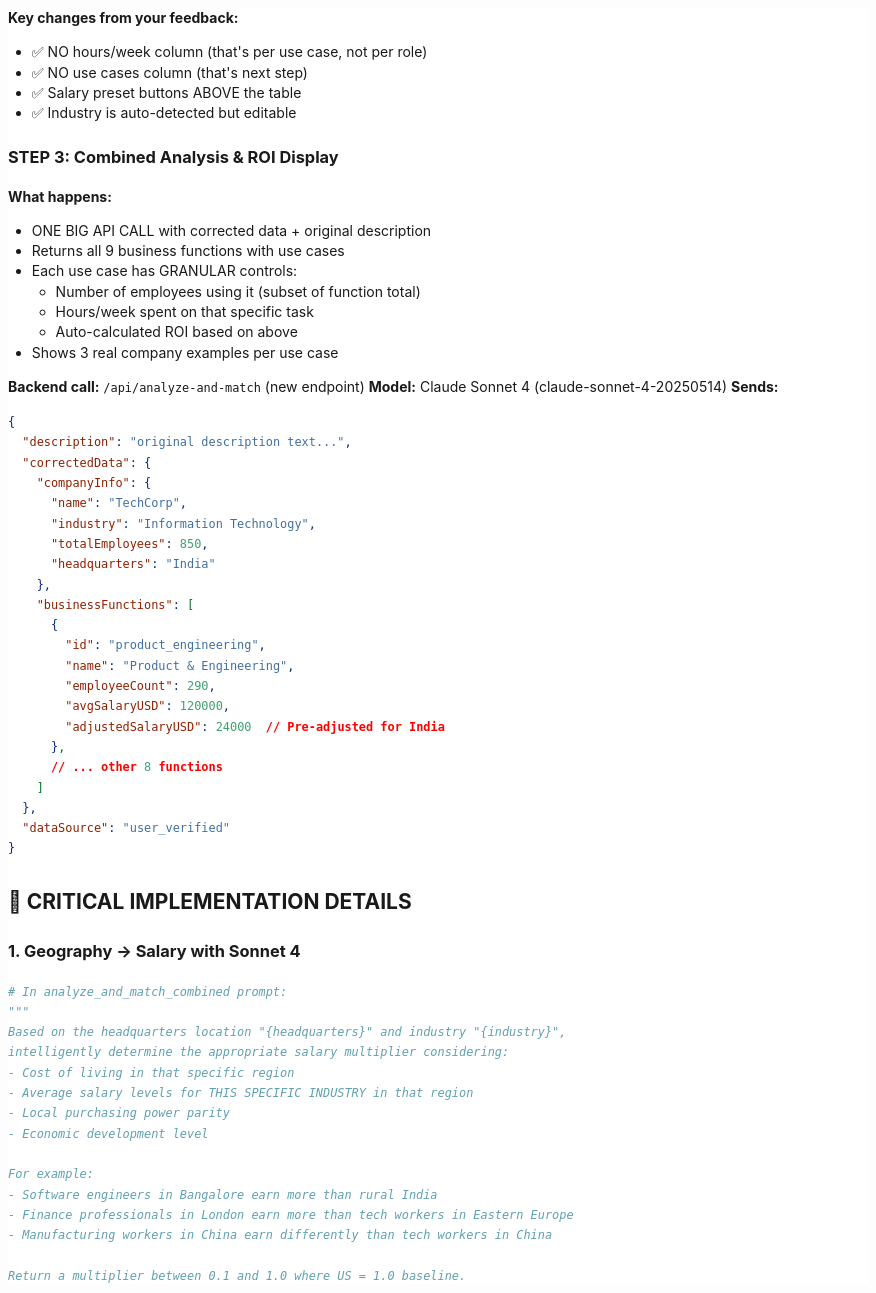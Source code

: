 **Key changes from your feedback:**
- ✅ NO hours/week column (that's per use case, not per role)
- ✅ NO use cases column (that's next step)
- ✅ Salary preset buttons ABOVE the table
- ✅ Industry is auto-detected but editable

### STEP 3: Combined Analysis & ROI Display
**What happens:**
- ONE BIG API CALL with corrected data + original description
- Returns all 9 business functions with use cases
- Each use case has GRANULAR controls:
  - Number of employees using it (subset of function total)
  - Hours/week spent on that specific task
  - Auto-calculated ROI based on above
- Shows 3 real company examples per use case

**Backend call:** `/api/analyze-and-match` (new endpoint)
**Model:** Claude Sonnet 4 (claude-sonnet-4-20250514)
**Sends:**
```json
{
  "description": "original description text...",
  "correctedData": {
    "companyInfo": {
      "name": "TechCorp",
      "industry": "Information Technology",
      "totalEmployees": 850,
      "headquarters": "India"
    },
    "businessFunctions": [
      {
        "id": "product_engineering",
        "name": "Product & Engineering",
        "employeeCount": 290,
        "avgSalaryUSD": 120000,
        "adjustedSalaryUSD": 24000  // Pre-adjusted for India
      },
      // ... other 8 functions
    ]
  },
  "dataSource": "user_verified"
}
```

## 🔧 CRITICAL IMPLEMENTATION DETAILS

### 1. Geography → Salary with Sonnet 4

```python
# In analyze_and_match_combined prompt:
"""
Based on the headquarters location "{headquarters}" and industry "{industry}", 
intelligently determine the appropriate salary multiplier considering:
- Cost of living in that specific region
- Average salary levels for THIS SPECIFIC INDUSTRY in that region
- Local purchasing power parity
- Economic development level

For example:
- Software engineers in Bangalore earn more than rural India
- Finance professionals in London earn more than tech workers in Eastern Europe
- Manufacturing workers in China earn differently than tech workers in China

Return a multiplier between 0.1 and 1.0 where US = 1.0 baseline.
```